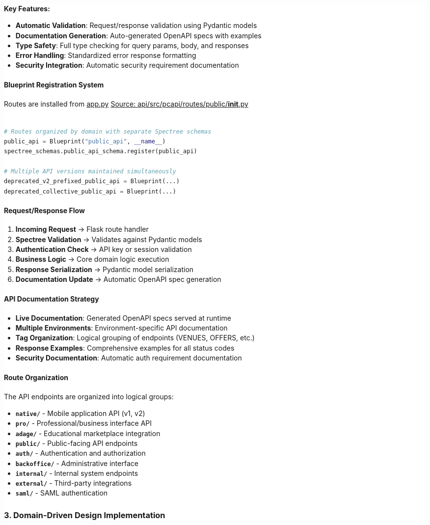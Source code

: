 **Key Features:**
- **Automatic Validation**: Request/response validation using Pydantic models
- **Documentation Generation**: Auto-generated OpenAPI specs with examples
- **Type Safety**: Full type checking for query params, body, and responses
- **Error Handling**: Standardized error response formatting
- **Security Integration**: Automatic security requirement documentation

#### **Blueprint Registration System**

Routes are installed from [app.py](api/src/pcapi/app.py)
[Source: api/src/pcapi/routes/public/__init__.py](api/src/pcapi/routes/public/__init__.py)
```python

# Routes organized by domain with separate Spectree schemas
public_api = Blueprint("public_api", __name__)
spectree_schemas.public_api_schema.register(public_api)

# Multiple API versions maintained simultaneously
deprecated_v2_prefixed_public_api = Blueprint(...)
deprecated_collective_public_api = Blueprint(...)
```

#### **Request/Response Flow**

1. **Incoming Request** → Flask route handler
2. **Spectree Validation** → Validates against Pydantic models
3. **Authentication Check** → API key or session validation
4. **Business Logic** → Core domain logic execution
5. **Response Serialization** → Pydantic model serialization
6. **Documentation Update** → Automatic OpenAPI spec generation

#### **API Documentation Strategy**

- **Live Documentation**: Generated OpenAPI specs served at runtime
- **Multiple Environments**: Environment-specific API documentation
- **Tag Organization**: Logical grouping of endpoints (VENUES, OFFERS, etc.)
- **Response Examples**: Comprehensive examples for all status codes
- **Security Documentation**: Automatic auth requirement documentation

#### Route Organization
The API endpoints are organized into logical groups:

- **`native/`** - Mobile application API (v1, v2)
- **`pro/`** - Professional/business interface API
- **`adage/`** - Educational marketplace integration
- **`public/`** - Public-facing API endpoints
- **`auth/`** - Authentication and authorization
- **`backoffice/`** - Administrative interface
- **`internal/`** - Internal system endpoints
- **`external/`** - Third-party integrations
- **`saml/`** - SAML authentication

### 3. Domain-Driven Design Implementation
